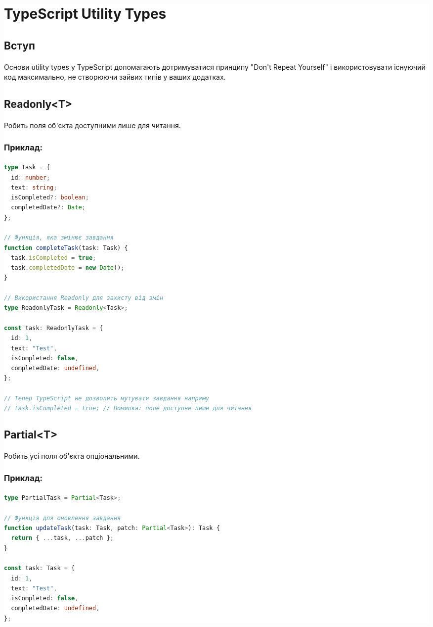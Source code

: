 # TypeScript Utility Types

## Вступ

Основи utility types у TypeScript допомагають дотримуватися принципу "Don't Repeat Yourself" і використовувати існуючий код максимально, не створюючи зайвих типів у ваших додатках.

## Readonly\<T>

Робить поля об'єкта доступними лише для читання.

### Приклад:

```typescript
type Task = {
  id: number;
  text: string;
  isCompleted?: boolean;
  completedDate?: Date;
};

// Функція, яка змінює завдання
function completeTask(task: Task) {
  task.isCompleted = true;
  task.completedDate = new Date();
}

// Використання Readonly для захисту від змін
type ReadonlyTask = Readonly<Task>;

const task: ReadonlyTask = {
  id: 1,
  text: "Test",
  isCompleted: false,
  completedDate: undefined,
};

// Тепер TypeScript не дозволить мутувати завдання напряму
// task.isCompleted = true; // Помилка: поле доступне лише для читання
```

## Partial\<T>

Робить усі поля об'єкта опціональними.

### Приклад:

```typescript
type PartialTask = Partial<Task>;

// Функція для оновлення завдання
function updateTask(task: Task, patch: Partial<Task>): Task {
  return { ...task, ...patch };
}

const task: Task = {
  id: 1,
  text: "Test",
  isCompleted: false,
  completedDate: undefined,
};

```